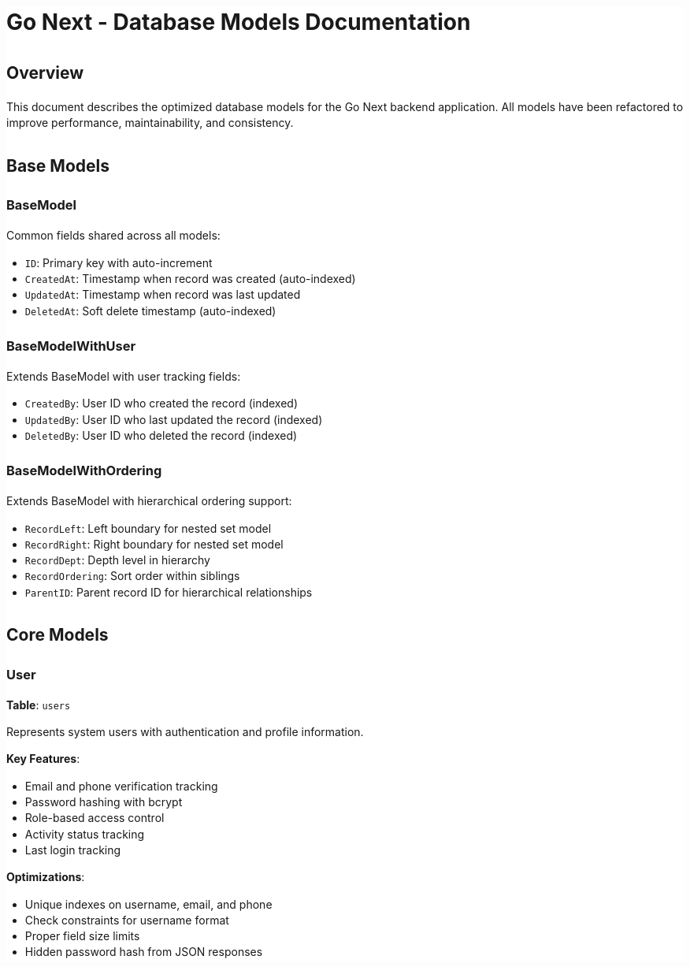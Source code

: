 # Go Next - Database Models Documentation

## Overview

This document describes the optimized database models for the Go Next backend application. All models have been refactored to improve performance, maintainability, and consistency.

## Base Models

### BaseModel
Common fields shared across all models:
- `ID`: Primary key with auto-increment
- `CreatedAt`: Timestamp when record was created (auto-indexed)
- `UpdatedAt`: Timestamp when record was last updated
- `DeletedAt`: Soft delete timestamp (auto-indexed)

### BaseModelWithUser
Extends BaseModel with user tracking fields:
- `CreatedBy`: User ID who created the record (indexed)
- `UpdatedBy`: User ID who last updated the record (indexed)
- `DeletedBy`: User ID who deleted the record (indexed)

### BaseModelWithOrdering
Extends BaseModel with hierarchical ordering support:
- `RecordLeft`: Left boundary for nested set model
- `RecordRight`: Right boundary for nested set model
- `RecordDept`: Depth level in hierarchy
- `RecordOrdering`: Sort order within siblings
- `ParentID`: Parent record ID for hierarchical relationships

## Core Models

### User
**Table**: `users`

Represents system users with authentication and profile information.

**Key Features**:
- Email and phone verification tracking
- Password hashing with bcrypt
- Role-based access control
- Activity status tracking
- Last login tracking

**Optimizations**:
- Unique indexes on username, email, and phone
- Check constraints for username format
- Proper field size limits
- Hidden password hash from JSON responses
